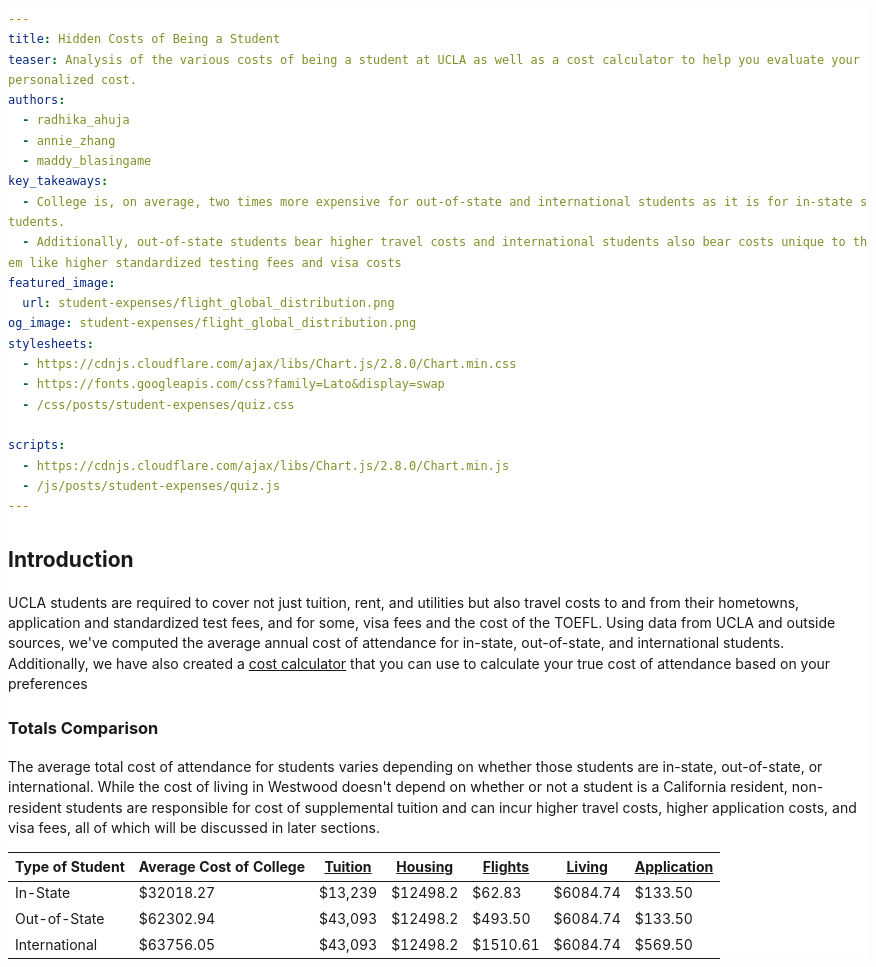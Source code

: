 ```yaml
---
title: Hidden Costs of Being a Student
teaser: Analysis of the various costs of being a student at UCLA as well as a cost calculator to help you evaluate your personalized cost. 
authors:
  - radhika_ahuja
  - annie_zhang
  - maddy_blasingame
key_takeaways:
  - College is, on average, two times more expensive for out-of-state and international students as it is for in-state students.
  - Additionally, out-of-state students bear higher travel costs and international students also bear costs unique to them like higher standardized testing fees and visa costs
featured_image:
  url: student-expenses/flight_global_distribution.png
og_image: student-expenses/flight_global_distribution.png
stylesheets:
  - https://cdnjs.cloudflare.com/ajax/libs/Chart.js/2.8.0/Chart.min.css 
  - https://fonts.googleapis.com/css?family=Lato&display=swap 
  - /css/posts/student-expenses/quiz.css 

scripts:
  - https://cdnjs.cloudflare.com/ajax/libs/Chart.js/2.8.0/Chart.min.js 
  - /js/posts/student-expenses/quiz.js
---
```


<script src="https://cdnjs.cloudflare.com/ajax/libs/Chart.js/2.8.0/Chart.min.js"></script>
<link rel="stylesheet" href="https://cdnjs.cloudflare.com/ajax/libs/Chart.js/2.8.0/Chart.min.css" />
<link href="https://fonts.googleapis.com/css?family=Lato&display=swap" rel="stylesheet">


## Introduction
UCLA students are required to cover not just tuition, rent, and utilities but also travel costs to and from their hometowns, application and standardized test fees, and for some, visa fees and the cost of the TOEFL. Using data from UCLA and outside sources, we've computed the average annual cost of attendance for in-state, out-of-state, and international students. Additionally, we have also created a [cost calculator](#ucla-cost-of-college-calculator) that you can use to calculate your true cost of attendance based on your preferences

### Totals Comparison

The average total cost of attendance for students varies depending on whether those students are in-state, out-of-state, or international. While the cost of living in Westwood doesn't depend on whether or not a student is a California resident, non-resident students are responsible for cost of supplemental tuition and can incur higher travel costs, higher application costs, and visa fees, all of which will be discussed in later sections.

| Type of Student | Average Cost of College | [Tuition](#tuition) | [Housing](#housing) | [Flights](#transportation) | [Living](#cost-of-living) | [Application](#cost-of-applying) |
|-----------------|-------------------------|---------|---------|---------|--------|-------------|
| In-State        | $32018.27                      |$13,239         | $12498.2        |  $62.83        | $6084.74       | $133.50              |
| Out-of-State    | $62302.94                      | $43,093         |  $12498.2       |$493.50         | $6084.74       | $133.50            | 
| International   | $63756.05                       |  $43,093        |   $12498.2      |$1510.61         |  $6084.74      | $569.50            |
